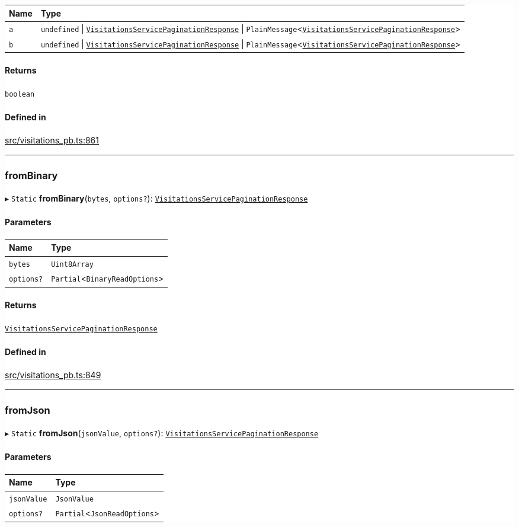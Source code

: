 | Name | Type |
| :------ | :------ |
| `a` | `undefined` \| [`VisitationsServicePaginationResponse`](VisitationsServicePaginationResponse.md) \| `PlainMessage`<[`VisitationsServicePaginationResponse`](VisitationsServicePaginationResponse.md)\> |
| `b` | `undefined` \| [`VisitationsServicePaginationResponse`](VisitationsServicePaginationResponse.md) \| `PlainMessage`<[`VisitationsServicePaginationResponse`](VisitationsServicePaginationResponse.md)\> |

#### Returns

`boolean`

#### Defined in

[src/visitations_pb.ts:861](https://github.com/Unaxiom/genesis-ts-sdk/blob/a265138/src/visitations_pb.ts#L861)

___

### fromBinary

▸ `Static` **fromBinary**(`bytes`, `options?`): [`VisitationsServicePaginationResponse`](VisitationsServicePaginationResponse.md)

#### Parameters

| Name | Type |
| :------ | :------ |
| `bytes` | `Uint8Array` |
| `options?` | `Partial`<`BinaryReadOptions`\> |

#### Returns

[`VisitationsServicePaginationResponse`](VisitationsServicePaginationResponse.md)

#### Defined in

[src/visitations_pb.ts:849](https://github.com/Unaxiom/genesis-ts-sdk/blob/a265138/src/visitations_pb.ts#L849)

___

### fromJson

▸ `Static` **fromJson**(`jsonValue`, `options?`): [`VisitationsServicePaginationResponse`](VisitationsServicePaginationResponse.md)

#### Parameters

| Name | Type |
| :------ | :------ |
| `jsonValue` | `JsonValue` |
| `options?` | `Partial`<`JsonReadOptions`\> |
